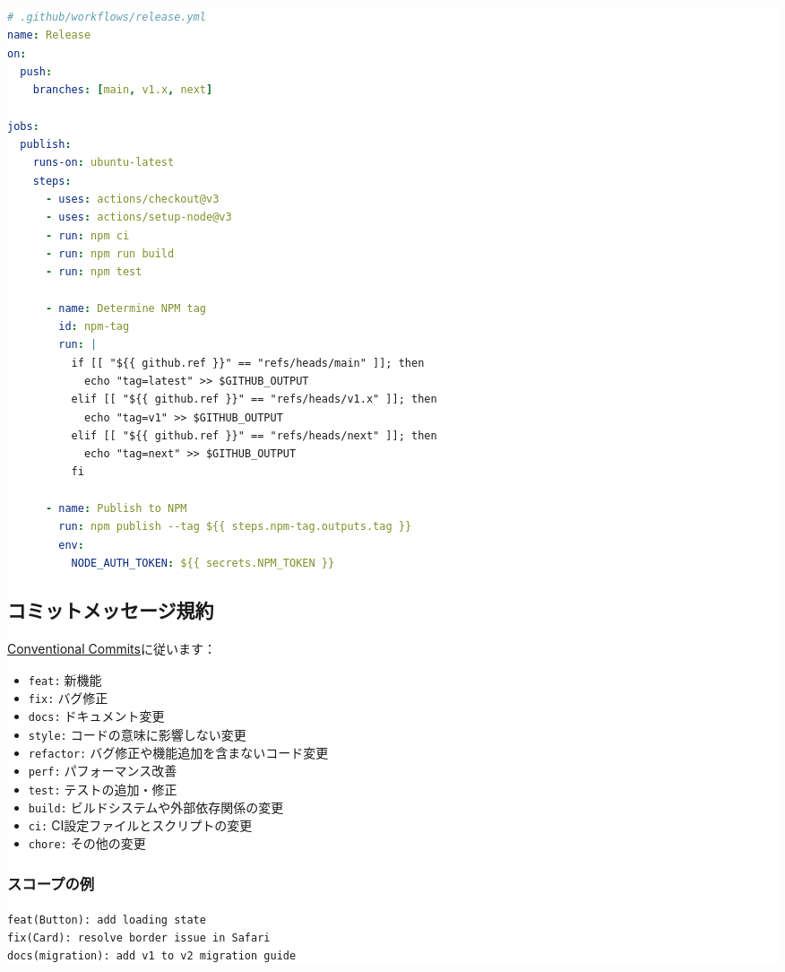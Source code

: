 ```yaml
# .github/workflows/release.yml
name: Release
on:
  push:
    branches: [main, v1.x, next]

jobs:
  publish:
    runs-on: ubuntu-latest
    steps:
      - uses: actions/checkout@v3
      - uses: actions/setup-node@v3
      - run: npm ci
      - run: npm run build
      - run: npm test
      
      - name: Determine NPM tag
        id: npm-tag
        run: |
          if [[ "${{ github.ref }}" == "refs/heads/main" ]]; then
            echo "tag=latest" >> $GITHUB_OUTPUT
          elif [[ "${{ github.ref }}" == "refs/heads/v1.x" ]]; then
            echo "tag=v1" >> $GITHUB_OUTPUT
          elif [[ "${{ github.ref }}" == "refs/heads/next" ]]; then
            echo "tag=next" >> $GITHUB_OUTPUT
          fi
      
      - name: Publish to NPM
        run: npm publish --tag ${{ steps.npm-tag.outputs.tag }}
        env:
          NODE_AUTH_TOKEN: ${{ secrets.NPM_TOKEN }}
```

## コミットメッセージ規約

[Conventional Commits](https://www.conventionalcommits.org/)に従います：

- `feat:` 新機能
- `fix:` バグ修正
- `docs:` ドキュメント変更
- `style:` コードの意味に影響しない変更
- `refactor:` バグ修正や機能追加を含まないコード変更
- `perf:` パフォーマンス改善
- `test:` テストの追加・修正
- `build:` ビルドシステムや外部依存関係の変更
- `ci:` CI設定ファイルとスクリプトの変更
- `chore:` その他の変更

### スコープの例
```
feat(Button): add loading state
fix(Card): resolve border issue in Safari
docs(migration): add v1 to v2 migration guide
```
